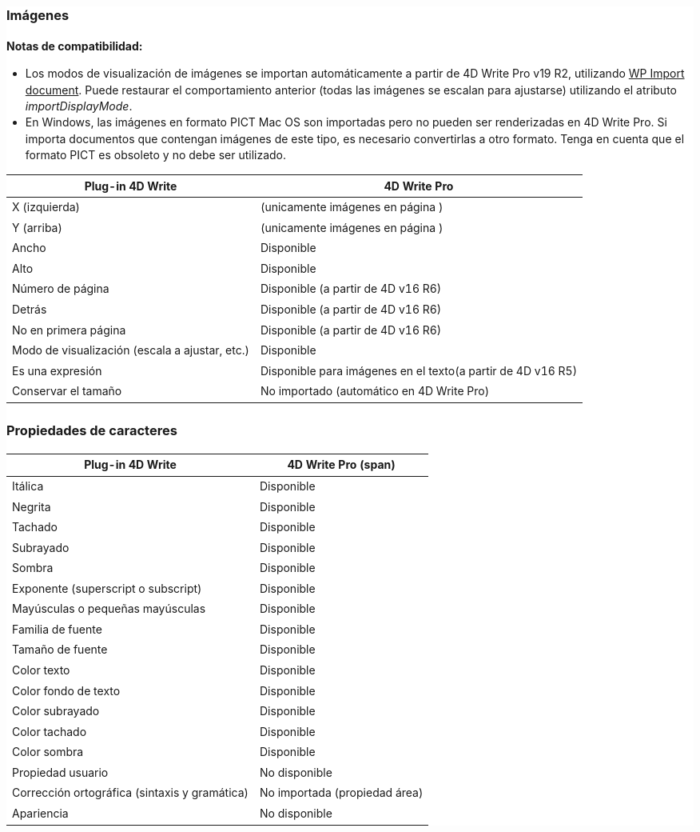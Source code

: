 ### Imágenes 

**Notas de compatibilidad:** 

* Los modos de visualización de imágenes se importan automáticamente a partir de 4D Write Pro v19 R2, utilizando [WP Import document](../commands/wp-import-document). Puede restaurar el comportamiento anterior (todas las imágenes se escalan para ajustarse) utilizando el atributo *importDisplayMode*.
* En Windows, las imágenes en formato PICT Mac OS son importadas pero no pueden ser renderizadas en 4D Write Pro. Si importa documentos que contengan imágenes de este tipo, es necesario convertirlas a otro formato. Tenga en cuenta que el formato PICT es obsoleto y no debe ser utilizado.

| **Plug-in** **4D Write**                       | **4D Write Pro**                                            |
| ---------------------------------------------- | ----------------------------------------------------------- |
| X (izquierda)                                  | (unicamente imágenes en página )                            |
| Y (arriba)                                     | (unicamente imágenes en página )                            |
| Ancho                                          | Disponible                                                  |
| Alto                                           | Disponible                                                  |
| Número de página                               | Disponible (a partir de 4D v16 R6)                          |
| Detrás                                         | Disponible (a partir de 4D v16 R6)                          |
| No en primera página                           | Disponible (a partir de 4D v16 R6)                          |
| Modo de visualización (escala a ajustar, etc.) | Disponible                                                  |
| Es una expresión                               | Disponible para imágenes en el texto(a partir de 4D v16 R5) |
| Conservar el tamaño                            | No importado (automático en 4D Write Pro)                   |

### Propiedades de caracteres 

| **Plug-in** **4D Write**                      | **4D Write Pro (span)**         |
| --------------------------------------------- | ------------------------------- |
| Itálica                                       | Disponible                      |
| Negrita                                       | Disponible                      |
| Tachado                                       | Disponible                      |
| Subrayado                                     | Disponible                      |
| Sombra                                        | Disponible                      |
| Exponente (superscript o subscript)           | Disponible                      |
| Mayúsculas o pequeñas mayúsculas              | Disponible                      |
| Familia de fuente                             | Disponible                      |
| Tamaño de fuente                              | Disponible                      |
| Color texto                                   | Disponible                      |
| Color fondo de texto                          | Disponible                      |
| Color subrayado                               | Disponible                      |
| Color tachado                                 | Disponible                      |
| Color sombra                                  | Disponible                      |
| Propiedad usuario                             | No disponible                   |
| Corrección ortográfica (sintaxis y gramática) | No importada (propiedad área)   |
| Apariencia                                    | No disponible                   |